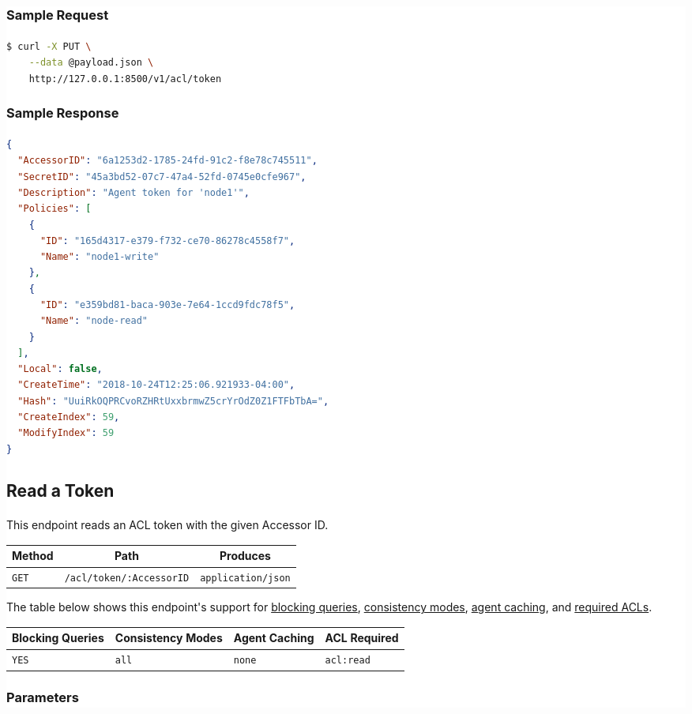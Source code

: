### Sample Request

```sh
$ curl -X PUT \
    --data @payload.json \
    http://127.0.0.1:8500/v1/acl/token
```

### Sample Response

```json
{
  "AccessorID": "6a1253d2-1785-24fd-91c2-f8e78c745511",
  "SecretID": "45a3bd52-07c7-47a4-52fd-0745e0cfe967",
  "Description": "Agent token for 'node1'",
  "Policies": [
    {
      "ID": "165d4317-e379-f732-ce70-86278c4558f7",
      "Name": "node1-write"
    },
    {
      "ID": "e359bd81-baca-903e-7e64-1ccd9fdc78f5",
      "Name": "node-read"
    }
  ],
  "Local": false,
  "CreateTime": "2018-10-24T12:25:06.921933-04:00",
  "Hash": "UuiRkOQPRCvoRZHRtUxxbrmwZ5crYrOdZ0Z1FTFbTbA=",
  "CreateIndex": 59,
  "ModifyIndex": 59
}
```

## Read a Token

This endpoint reads an ACL token with the given Accessor ID.

| Method | Path                     | Produces           |
| ------ | ------------------------ | ------------------ |
| `GET`  | `/acl/token/:AccessorID` | `application/json` |

The table below shows this endpoint's support for
[blocking queries](/api/features/blocking.html),
[consistency modes](/api/features/consistency.html),
[agent caching](/api/features/caching.html), and
[required ACLs](/api/index.html#authentication).

| Blocking Queries | Consistency Modes | Agent Caching | ACL Required |
| ---------------- | ----------------- | ------------- | ------------ |
| `YES`            | `all`             | `none`        | `acl:read`   |

### Parameters
